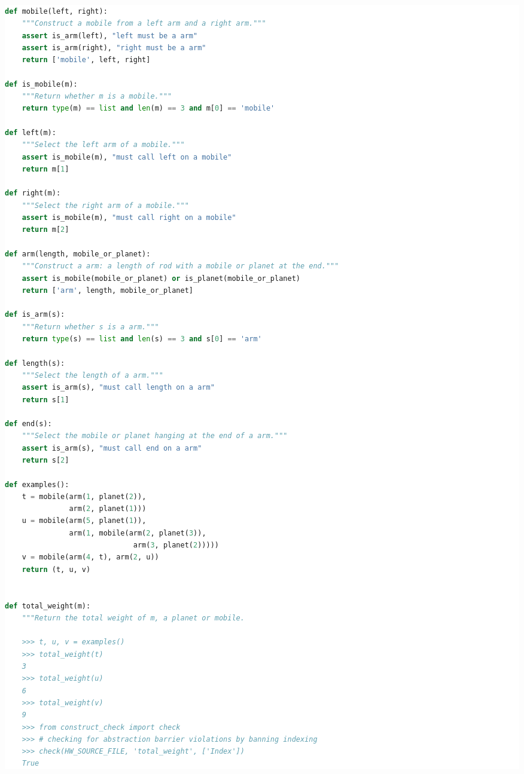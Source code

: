 ```python
def mobile(left, right):
    """Construct a mobile from a left arm and a right arm."""
    assert is_arm(left), "left must be a arm"
    assert is_arm(right), "right must be a arm"
    return ['mobile', left, right]

def is_mobile(m):
    """Return whether m is a mobile."""
    return type(m) == list and len(m) == 3 and m[0] == 'mobile'

def left(m):
    """Select the left arm of a mobile."""
    assert is_mobile(m), "must call left on a mobile"
    return m[1]

def right(m):
    """Select the right arm of a mobile."""
    assert is_mobile(m), "must call right on a mobile"
    return m[2]

def arm(length, mobile_or_planet):
    """Construct a arm: a length of rod with a mobile or planet at the end."""
    assert is_mobile(mobile_or_planet) or is_planet(mobile_or_planet)
    return ['arm', length, mobile_or_planet]

def is_arm(s):
    """Return whether s is a arm."""
    return type(s) == list and len(s) == 3 and s[0] == 'arm'

def length(s):
    """Select the length of a arm."""
    assert is_arm(s), "must call length on a arm"
    return s[1]

def end(s):
    """Select the mobile or planet hanging at the end of a arm."""
    assert is_arm(s), "must call end on a arm"
    return s[2]

def examples():
    t = mobile(arm(1, planet(2)),
               arm(2, planet(1)))
    u = mobile(arm(5, planet(1)),
               arm(1, mobile(arm(2, planet(3)),
                              arm(3, planet(2)))))
    v = mobile(arm(4, t), arm(2, u))
    return (t, u, v)

    
def total_weight(m):
    """Return the total weight of m, a planet or mobile.

    >>> t, u, v = examples()
    >>> total_weight(t)
    3
    >>> total_weight(u)
    6
    >>> total_weight(v)
    9
    >>> from construct_check import check
    >>> # checking for abstraction barrier violations by banning indexing
    >>> check(HW_SOURCE_FILE, 'total_weight', ['Index'])
    True
```